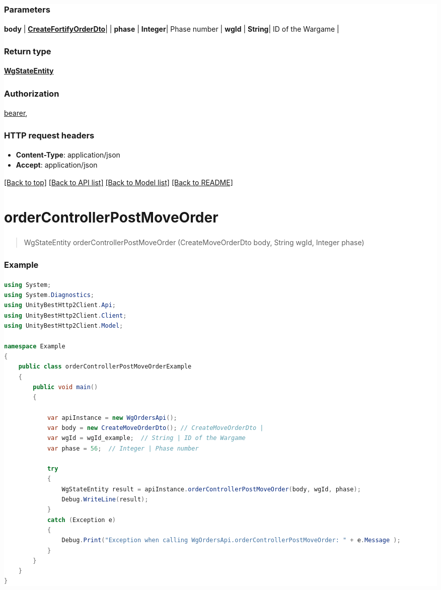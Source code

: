 ### Parameters

 **body** | [**CreateFortifyOrderDto**](CreateFortifyOrderDto.md)|  | 
 **phase** | **Integer**| Phase number | 
 **wgId** | **String**| ID of the Wargame | 

### Return type

[**WgStateEntity**](WgStateEntity.md)

### Authorization

[bearer](../README.md#bearer), 

### HTTP request headers

 - **Content-Type**: application/json
 - **Accept**: application/json

[[Back to top]](#) [[Back to API list]](../README.md#documentation-for-api-endpoints) [[Back to Model list]](../README.md#documentation-for-models) [[Back to README]](../README.md)

<a name="ordercontrollerpostmoveorder"></a>
# **orderControllerPostMoveOrder**
> WgStateEntity orderControllerPostMoveOrder (CreateMoveOrderDto body, String wgId, Integer phase)



### Example
```csharp
using System;
using System.Diagnostics;
using UnityBestHttp2Client.Api;
using UnityBestHttp2Client.Client;
using UnityBestHttp2Client.Model;

namespace Example
{
    public class orderControllerPostMoveOrderExample
    {
        public void main()
        {

            var apiInstance = new WgOrdersApi();
            var body = new CreateMoveOrderDto(); // CreateMoveOrderDto | 
            var wgId = wgId_example;  // String | ID of the Wargame
            var phase = 56;  // Integer | Phase number

            try
            {
                WgStateEntity result = apiInstance.orderControllerPostMoveOrder(body, wgId, phase);
                Debug.WriteLine(result);
            }
            catch (Exception e)
            {
                Debug.Print("Exception when calling WgOrdersApi.orderControllerPostMoveOrder: " + e.Message );
            }
        }
    }
}
```
